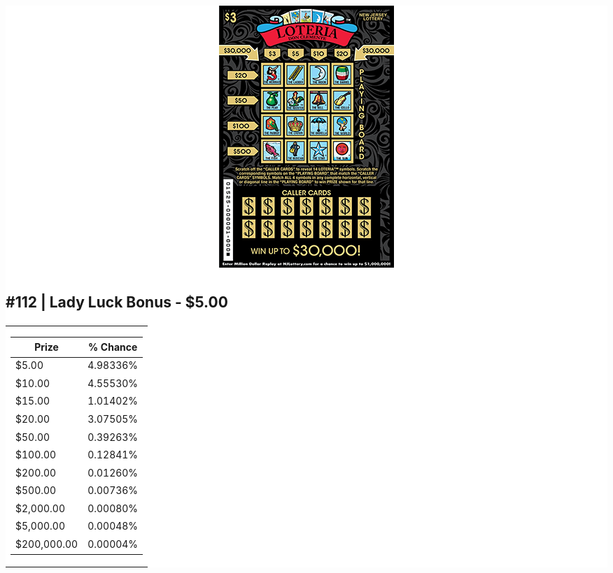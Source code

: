 </td><td>
<p align="center">
	<img src ="images/1525.png">
	</p>
</td></tr> </table>


## #112 | Lady Luck Bonus - $5.00

<table>
<tr><td>


|Prize|% Chance|
| ------------- |:-------------:|
|$5.00 | 4.98336%|
|$10.00 | 4.55530%|
|$15.00 | 1.01402%|
|$20.00 | 3.07505%|
|$50.00 | 0.39263%|
|$100.00 | 0.12841%|
|$200.00 | 0.01260%|
|$500.00 | 0.00736%|
|$2,000.00 | 0.00080%|
|$5,000.00 | 0.00048%|
|$200,000.00 | 0.00004%|
